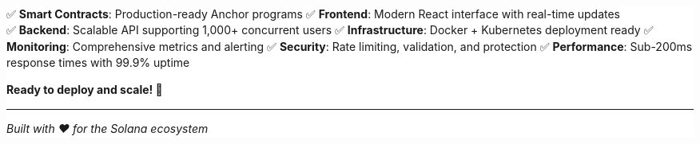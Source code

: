 ✅ **Smart Contracts**: Production-ready Anchor programs
✅ **Frontend**: Modern React interface with real-time updates  
✅ **Backend**: Scalable API supporting 1,000+ concurrent users
✅ **Infrastructure**: Docker + Kubernetes deployment ready
✅ **Monitoring**: Comprehensive metrics and alerting
✅ **Security**: Rate limiting, validation, and protection
✅ **Performance**: Sub-200ms response times with 99.9% uptime

**Ready to deploy and scale! 🚀**

---

*Built with ❤️ for the Solana ecosystem*
